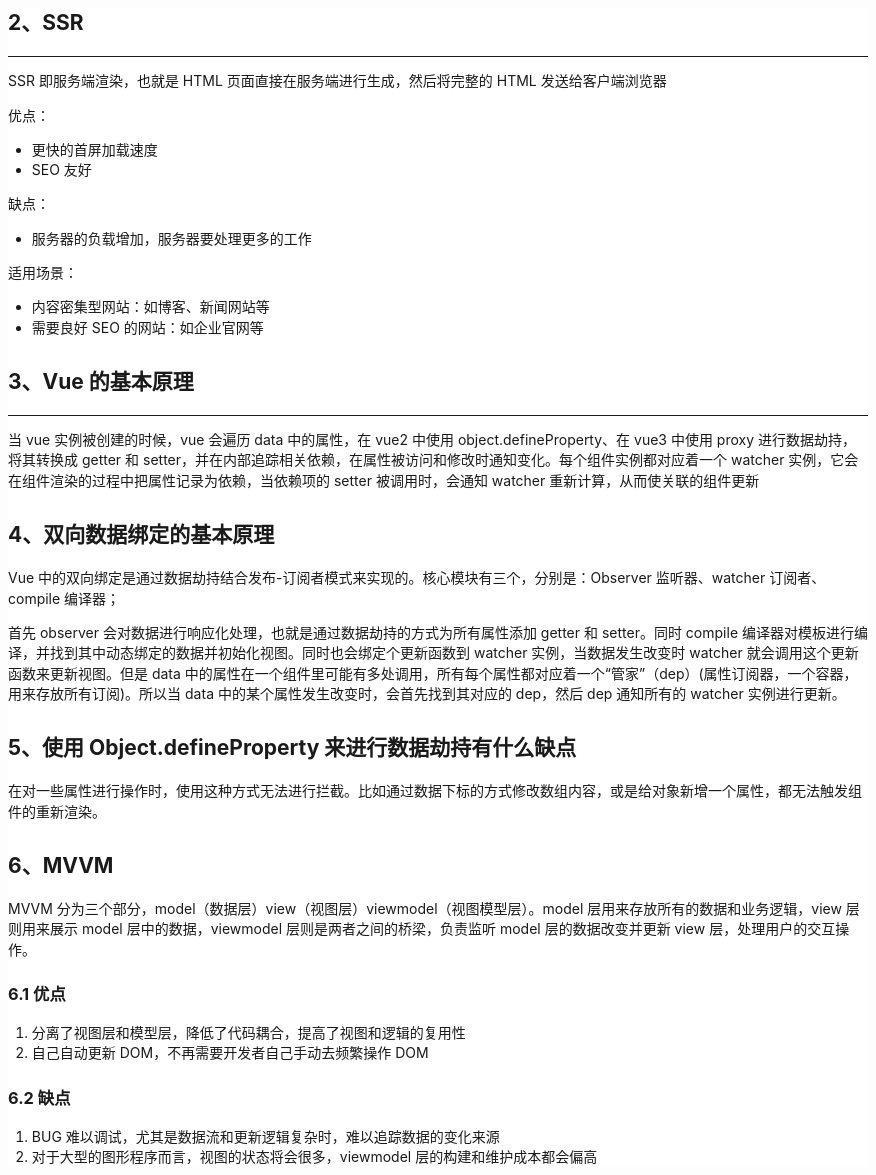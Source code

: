 ## 2、SSR

---

SSR 即服务端渲染，也就是 HTML 页面直接在服务端进行生成，然后将完整的 HTML 发送给客户端浏览器

优点：

- 更快的首屏加载速度
- SEO 友好

缺点：

- 服务器的负载增加，服务器要处理更多的工作

适用场景：

- 内容密集型网站：如博客、新闻网站等
- 需要良好 SEO 的网站：如企业官网等

## 3、Vue 的基本原理

---

当 vue 实例被创建的时候，vue 会遍历 data 中的属性，在 vue2 中使用 object.defineProperty、在 vue3 中使用 proxy 进行数据劫持，将其转换成 getter 和 setter，并在内部追踪相关依赖，在属性被访问和修改时通知变化。每个组件实例都对应着一个 watcher 实例，它会在组件渲染的过程中把属性记录为依赖，当依赖项的 setter 被调用时，会通知 watcher 重新计算，从而使关联的组件更新

## 4、双向数据绑定的基本原理

Vue 中的双向绑定是通过数据劫持结合发布-订阅者模式来实现的。核心模块有三个，分别是：Observer 监听器、watcher 订阅者、compile 编译器；

首先 observer 会对数据进行响应化处理，也就是通过数据劫持的方式为所有属性添加 getter 和 setter。同时 compile 编译器对模板进行编译，并找到其中动态绑定的数据并初始化视图。同时也会绑定个更新函数到 watcher 实例，当数据发生改变时 watcher 就会调用这个更新函数来更新视图。但是 data 中的属性在一个组件里可能有多处调用，所有每个属性都对应着一个“管家”（dep）(属性订阅器，一个容器，用来存放所有订阅)。所以当 data 中的某个属性发生改变时，会首先找到其对应的 dep，然后 dep 通知所有的 watcher 实例进行更新。

## 5、使用 Object.defineProperty 来进行数据劫持有什么缺点

在对一些属性进行操作时，使用这种方式无法进行拦截。比如通过数据下标的方式修改数组内容，或是给对象新增一个属性，都无法触发组件的重新渲染。

## 6、MVVM

MVVM 分为三个部分，model（数据层）view（视图层）viewmodel（视图模型层）。model 层用来存放所有的数据和业务逻辑，view 层则用来展示 model 层中的数据，viewmodel 层则是两者之间的桥梁，负责监听 model 层的数据改变并更新 view 层，处理用户的交互操作。

### 6.1 优点

1.  分离了视图层和模型层，降低了代码耦合，提高了视图和逻辑的复用性
2.  自己自动更新 DOM，不再需要开发者自己手动去频繁操作 DOM

### 6.2 缺点

1.  BUG 难以调试，尤其是数据流和更新逻辑复杂时，难以追踪数据的变化来源
2.  对于大型的图形程序而言，视图的状态将会很多，viewmodel 层的构建和维护成本都会偏高
